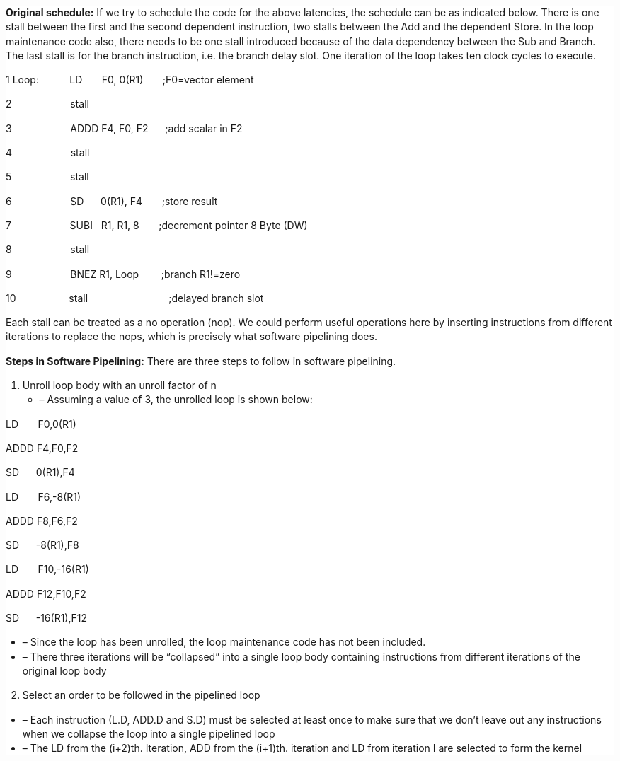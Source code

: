 **Original schedule:** If we try to schedule the code for the above latencies, the schedule can be as indicated below. There is one stall between the first and the second dependent instruction, two stalls between the Add and the dependent Store. In the loop maintenance code also, there needs to be one stall introduced because of the data dependency between the Sub and Branch. The last stall is for the branch instruction, i.e. the branch delay slot. One iteration of the loop takes ten clock cycles to execute.

1 Loop:           LD       F0, 0(R1)       ;F0=vector element

2                     stall

3                     ADDD F4, F0, F2      ;add scalar in F2

4                     stall

5                     stall

6                     SD      0(R1), F4       ;store result

7                     SUBI   R1, R1, 8       ;decrement pointer 8 Byte (DW)

8                     stall

9                     BNEZ R1, Loop        ;branch R1!=zero

10                   stall                             ;delayed branch slot

Each stall can be treated as a no operation (nop). We could perform useful operations here by inserting instructions from different iterations to replace the nops, which is precisely what software pipelining does.

**Steps in Software Pipelining:** There are three steps to follow in software pipelining.

1.  Unroll loop body with an unroll factor of n
    -   – Assuming a value of 3, the unrolled loop is shown below:

LD       F0,0(R1)

ADDD F4,F0,F2

SD      0(R1),F4

LD       F6,-8(R1)

ADDD F8,F6,F2

SD      -8(R1),F8

LD       F10,-16(R1)

ADDD F12,F10,F2

SD      -16(R1),F12

-   – Since the loop has been unrolled, the loop maintenance code has not been included.
-   – There three iterations will be “collapsed” into a single loop body containing instructions from different iterations of the original loop body

2.  Select an order to be followed in the pipelined loop

-   – Each instruction (L.D, ADD.D and S.D) must be selected at least once to make sure that we don’t leave out any instructions when we collapse the loop into a single pipelined loop
-   – The LD from the (i+2)th. Iteration, ADD from the (i+1)th. iteration and LD from iteration I are selected to form the kernel
